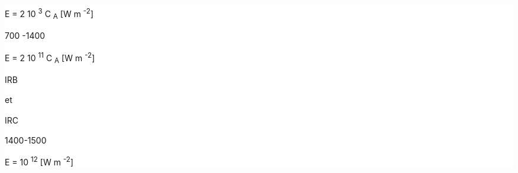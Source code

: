</td>
      <td colspan="3" rowspan="2" width="191">

E = 2 10
          <sup>3</sup> C
          <sub>A</sub> [W m
          <sup>-2</sup>]
          <sup>
            <sup>
          </sup>
        </sup>

</td>
    </tr>
    <tr>
      <td valign="top" width="65">

<sup>
            <sup>
          </sup>
        </sup>

</td>
      <td width="59">

700 -1400

</td>
      <td width="111">

E = 2 10
          <sup>11</sup> C
          <sub>A</sub> [W m
          <sup>-2</sup>]

</td>
    </tr>
    <tr>
      <td rowspan="4" valign="top" width="65">

IRB

et

IRC

</td>
      <td width="59">

1400-1500

</td>
      <td width="111">

E = 10
          <sup>12</sup> [W m
          <sup>-2</sup>]
